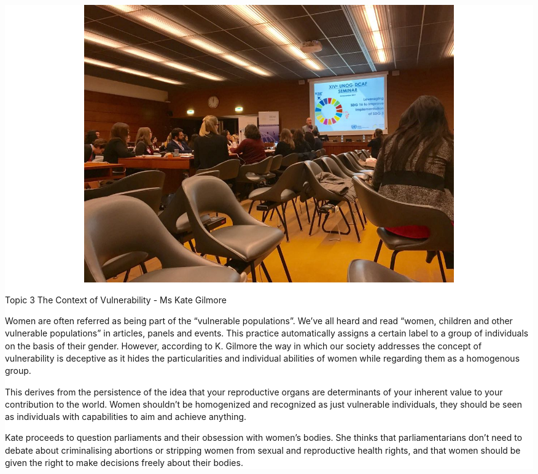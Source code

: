 <center><img src="/images/p4.jpg" alt=""  width="70%"></center>


Topic 3 The Context of Vulnerability - Ms Kate Gilmore

Women are often referred as being part of the “vulnerable populations”. We’ve all heard and read  “women, children and other vulnerable populations” in articles, panels and events. This practice automatically assigns a certain label to a group of individuals on the basis of their gender. However, according to K. Gilmore the way in which our society addresses the concept of vulnerability is deceptive as it hides the particularities and individual abilities of women while regarding them as a homogenous group.

This derives from the persistence of the idea that your reproductive organs are determinants of your inherent value to your contribution to the world. Women shouldn’t be homogenized and recognized as just vulnerable individuals, they should be seen as individuals with capabilities to aim and achieve anything.  

Kate proceeds to question parliaments and their obsession with women’s bodies. She thinks that parliamentarians don’t need to debate about criminalising abortions or stripping women from sexual and reproductive health rights, and that women should be given the right to make decisions freely about their bodies. 
